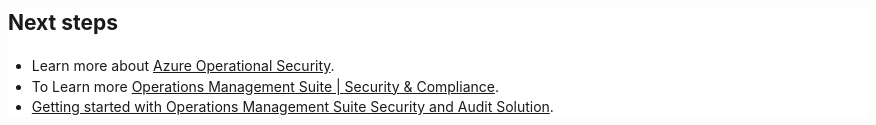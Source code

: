 ## Next steps
- Learn more about [Azure Operational Security](https://docs.microsoft.com/azure/security/azure-operational-security).
- To Learn more  [Operations Management Suite | Security & Compliance](https://www.microsoft.com/cloud-platform/security-and-compliance).
- [Getting started with Operations Management Suite Security and Audit Solution](https://docs.microsoft.com/azure/operations-management-suite/oms-security-getting-started).
